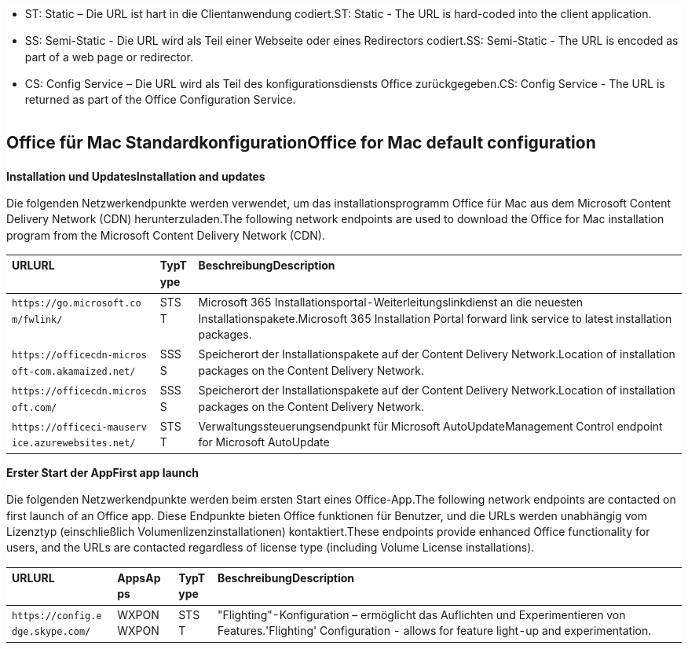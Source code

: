 - <span data-ttu-id="8223f-120">ST: Static – Die URL ist hart in die Clientanwendung codiert.</span><span class="sxs-lookup"><span data-stu-id="8223f-120">ST: Static - The URL is hard-coded into the client application.</span></span>
    
- <span data-ttu-id="8223f-121">SS: Semi-Static - Die URL wird als Teil einer Webseite oder eines Redirectors codiert.</span><span class="sxs-lookup"><span data-stu-id="8223f-121">SS: Semi-Static - The URL is encoded as part of a web page or redirector.</span></span>
    
- <span data-ttu-id="8223f-122">CS: Config Service – Die URL wird als Teil des konfigurationsdiensts Office zurückgegeben.</span><span class="sxs-lookup"><span data-stu-id="8223f-122">CS: Config Service - The URL is returned as part of the Office Configuration Service.</span></span>

    
## <a name="office-for-mac-default-configuration"></a><span data-ttu-id="8223f-123">Office für Mac Standardkonfiguration</span><span class="sxs-lookup"><span data-stu-id="8223f-123">Office for Mac default configuration</span></span>

 <span data-ttu-id="8223f-124">**Installation und Updates**</span><span class="sxs-lookup"><span data-stu-id="8223f-124">**Installation and updates**</span></span>
  
<span data-ttu-id="8223f-125">Die folgenden Netzwerkendpunkte werden verwendet, um das installationsprogramm Office für Mac aus dem Microsoft Content Delivery Network (CDN) herunterzuladen.</span><span class="sxs-lookup"><span data-stu-id="8223f-125">The following network endpoints are used to download the Office for Mac installation program from the Microsoft Content Delivery Network (CDN).</span></span>
  
|<span data-ttu-id="8223f-126">**URL**</span><span class="sxs-lookup"><span data-stu-id="8223f-126">**URL**</span></span>|<span data-ttu-id="8223f-127">**Typ**</span><span class="sxs-lookup"><span data-stu-id="8223f-127">**Type**</span></span>|<span data-ttu-id="8223f-128">**Beschreibung**</span><span class="sxs-lookup"><span data-stu-id="8223f-128">**Description**</span></span>|
|:-----|:-----|:-----|
|```https://go.microsoft.com/fwlink/```  <br/> |<span data-ttu-id="8223f-129">ST</span><span class="sxs-lookup"><span data-stu-id="8223f-129">ST</span></span>  <br/> |<span data-ttu-id="8223f-130">Microsoft 365 Installationsportal-Weiterleitungslinkdienst an die neuesten Installationspakete.</span><span class="sxs-lookup"><span data-stu-id="8223f-130">Microsoft 365 Installation Portal forward link service to latest installation packages.</span></span>  <br/> |
|```https://officecdn-microsoft-com.akamaized.net/```  <br/> |<span data-ttu-id="8223f-131">SS</span><span class="sxs-lookup"><span data-stu-id="8223f-131">SS</span></span>  <br/> |<span data-ttu-id="8223f-132">Speicherort der Installationspakete auf der Content Delivery Network.</span><span class="sxs-lookup"><span data-stu-id="8223f-132">Location of installation packages on the Content Delivery Network.</span></span>  <br/> |
|```https://officecdn.microsoft.com/```  <br/> |<span data-ttu-id="8223f-133">SS</span><span class="sxs-lookup"><span data-stu-id="8223f-133">SS</span></span>  <br/> |<span data-ttu-id="8223f-134">Speicherort der Installationspakete auf der Content Delivery Network.</span><span class="sxs-lookup"><span data-stu-id="8223f-134">Location of installation packages on the Content Delivery Network.</span></span>  <br/> |
|```https://officeci-mauservice.azurewebsites.net/```  <br/> |<span data-ttu-id="8223f-135">ST</span><span class="sxs-lookup"><span data-stu-id="8223f-135">ST</span></span>  <br/> |<span data-ttu-id="8223f-136">Verwaltungssteuerungsendpunkt für Microsoft AutoUpdate</span><span class="sxs-lookup"><span data-stu-id="8223f-136">Management Control endpoint for Microsoft AutoUpdate</span></span>  <br/> |
   
 <span data-ttu-id="8223f-137">**Erster Start der App**</span><span class="sxs-lookup"><span data-stu-id="8223f-137">**First app launch**</span></span>
  
<span data-ttu-id="8223f-138">Die folgenden Netzwerkendpunkte werden beim ersten Start eines Office-App.</span><span class="sxs-lookup"><span data-stu-id="8223f-138">The following network endpoints are contacted on first launch of an Office app.</span></span> <span data-ttu-id="8223f-139">Diese Endpunkte bieten Office funktionen für Benutzer, und die URLs werden unabhängig vom Lizenztyp (einschließlich Volumenlizenzinstallationen) kontaktiert.</span><span class="sxs-lookup"><span data-stu-id="8223f-139">These endpoints provide enhanced Office functionality for users, and the URLs are contacted regardless of license type (including Volume License installations).</span></span>
  
|<span data-ttu-id="8223f-140">**URL**</span><span class="sxs-lookup"><span data-stu-id="8223f-140">**URL**</span></span>|<span data-ttu-id="8223f-141">**Apps**</span><span class="sxs-lookup"><span data-stu-id="8223f-141">**Apps**</span></span>|<span data-ttu-id="8223f-142">**Typ**</span><span class="sxs-lookup"><span data-stu-id="8223f-142">**Type**</span></span>|<span data-ttu-id="8223f-143">**Beschreibung**</span><span class="sxs-lookup"><span data-stu-id="8223f-143">**Description**</span></span>|
|:-----|:-----|:-----|:-----|
|```https://config.edge.skype.com/```  <br/> |<span data-ttu-id="8223f-144">WXPON</span><span class="sxs-lookup"><span data-stu-id="8223f-144">WXPON</span></span>  <br/> |<span data-ttu-id="8223f-145">ST</span><span class="sxs-lookup"><span data-stu-id="8223f-145">ST</span></span>  <br/> |<span data-ttu-id="8223f-146">"Flighting"-Konfiguration – ermöglicht das Auflichten und Experimentieren von Features.</span><span class="sxs-lookup"><span data-stu-id="8223f-146">'Flighting' Configuration - allows for feature light-up and experimentation.</span></span>  <br/> |